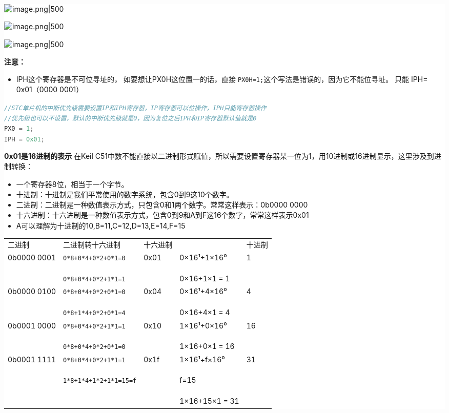 
![image.png|500](https://my-obsidian-image.oss-cn-guangzhou.aliyuncs.com/2025/01/8e83bf7489c6cc7947d2d1fa3429d608.png)

![image.png|500](https://my-obsidian-image.oss-cn-guangzhou.aliyuncs.com/2025/01/fab3702e9cfd2aa8685b8401595e1157.png)

![image.png|500](https://my-obsidian-image.oss-cn-guangzhou.aliyuncs.com/2025/01/03d45cec1d6d7d91cce4eec9f793461e.png)

**注意：**
- IPH这个寄存器是不可位寻址的， 如要想让PX0H这位置一的话，直接 `PX0H=1;`这个写法是错误的，因为它不能位寻址。 只能 IPH= 0x01（0000 0001）
```c
//STC单片机的中断优先级需要设置IP和IPH寄存器，IP寄存器可以位操作，IPH只能寄存器操作
//优先级也可以不设置，默认的中断优先级就是0，因为复位之后IPH和IP寄存器默认值就是0
PX0 = 1;
IPH = 0x01;
```

**0x01是16进制的表示**
在Keil C51中数不能直接以二进制形式赋值，所以需要设置寄存器某一位为1，用10进制或16进制显示，这里涉及到进制转换：
- 一个寄存器8位，相当于一个字节。
- 十进制：十进制是我们平常使用的数字系统，包含0到9这10个数字。
- 二进制：二进制是一种数值表示方式，只包含0和1两个数字。常常这样表示：0b0000 0000
- 十六进制：十六进制是一种数值表示方式，包含0到9和A到F这16个数字，常常这样表示0x01
- A可以理解为十进制的10,B=11,C=12,D=13,E=14,F=15

|             |                                                   |      |                                               |     |
| ----------- | ------------------------------------------------- | ---- | --------------------------------------------- | --- |
| 二进制         | 二进制转十六进制                                          | 十六进制 |                                               | 十进制 |
| 0b0000 0001 | `0*8+0*4+0*2+0*1=0`<br><br>`0*8+0*4+0*2+1*1=1`    | 0x01 | 0×16¹+1×16⁰<br><br>0×16+1×1 = 1               | 1   |
| 0b0000 0100 | `0*8+0*4+0*2+0*1=0`<br><br>`0*8+1*4+0*2+0*1=4`    | 0x04 | 0×16¹+4×16⁰<br><br>0×16+4×1 = 4               | 4   |
| 0b0001 0000 | `0*8+0*4+0*2+1*1=1`<br><br>`0*8+0*4+0*2+0*1=0`    | 0x10 | 1×16¹+0×16⁰<br><br>1×16+0×1 = 16              | 16  |
| 0b0001 1111 | `0*8+0*4+0*2+1*1=1`<br><br>`1*8+1*4+1*2+1*1=15=f` | 0x1f | 1×16¹+f×16⁰<br><br>f=15<br><br>1×16+15×1 = 31 | 31  |
